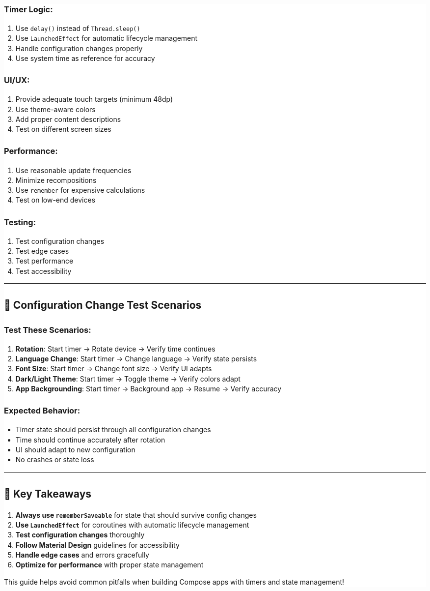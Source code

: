 ### **Timer Logic:**
1. Use `delay()` instead of `Thread.sleep()`
2. Use `LaunchedEffect` for automatic lifecycle management
3. Handle configuration changes properly
4. Use system time as reference for accuracy

### **UI/UX:**
1. Provide adequate touch targets (minimum 48dp)
2. Use theme-aware colors
3. Add proper content descriptions
4. Test on different screen sizes

### **Performance:**
1. Use reasonable update frequencies
2. Minimize recompositions
3. Use `remember` for expensive calculations
4. Test on low-end devices

### **Testing:**
1. Test configuration changes
2. Test edge cases
3. Test performance
4. Test accessibility

---

## 🔧 **Configuration Change Test Scenarios**

### **Test These Scenarios:**
1. **Rotation**: Start timer → Rotate device → Verify time continues
2. **Language Change**: Start timer → Change language → Verify state persists
3. **Font Size**: Start timer → Change font size → Verify UI adapts
4. **Dark/Light Theme**: Start timer → Toggle theme → Verify colors adapt
5. **App Backgrounding**: Start timer → Background app → Resume → Verify accuracy

### **Expected Behavior:**
- Timer state should persist through all configuration changes
- Time should continue accurately after rotation
- UI should adapt to new configuration
- No crashes or state loss

---

## 🎯 **Key Takeaways**

1. **Always use `rememberSaveable`** for state that should survive config changes
2. **Use `LaunchedEffect`** for coroutines with automatic lifecycle management
3. **Test configuration changes** thoroughly
4. **Follow Material Design** guidelines for accessibility
5. **Handle edge cases** and errors gracefully
6. **Optimize for performance** with proper state management

This guide helps avoid common pitfalls when building Compose apps with timers and state management!

